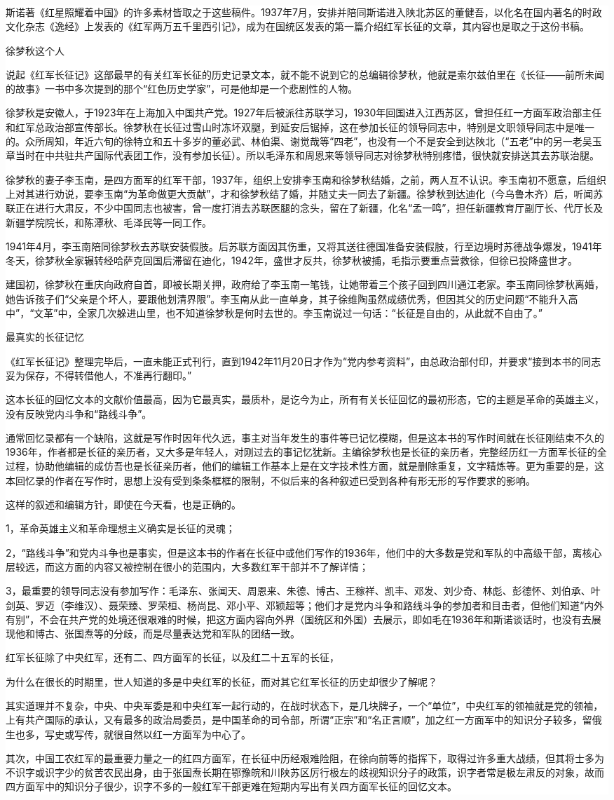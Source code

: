 
斯诺著《红星照耀着中国》的许多素材皆取之于这些稿件。1937年7月，安排并陪同斯诺进入陕北苏区的董健吾，以化名在国内著名的时政文化杂志《逸经》上发表的《红军两万五千里西引记》，成为在国统区发表的第一篇介绍红军长征的文章，其内容也是取之于这份书稿。

徐梦秋这个人


说起《红军长征记》这部最早的有关红军长征的历史记录文本，就不能不说到它的总编辑徐梦秋，他就是索尔兹伯里在《长征——前所未闻的故事》一书中多次提到的那个“红色历史学家”，可是他却是一个悲剧性的人物。


徐梦秋是安徽人，于1923年在上海加入中国共产党。1927年后被派往苏联学习，1930年回国进入江西苏区，曾担任红一方面军政治部主任和红军总政治部宣传部长。徐梦秋在长征过雪山时冻坏双腿，到延安后锯掉，这在参加长征的领导同志中，特别是文职领导同志中是唯一的。众所周知，年近六旬的徐特立和五十多岁的董必武、林伯渠、谢觉哉等“四老”，也没有一个不是安全到达陕北（“五老”中的另一老吴玉章当时在中共驻共产国际代表团工作，没有参加长征）。所以毛泽东和周恩来等领导同志对徐梦秋特别疼惜，很快就安排送其去苏联治腿。


徐梦秋的妻子李玉南，是四方面军的红军干部，1937年，组织上安排李玉南和徐梦秋结婚，之前，两人互不认识。李玉南初不愿意，后组织上对其进行劝说，要李玉南“为革命做更大贡献”，才和徐梦秋结了婚，并随丈夫一同去了新疆。徐梦秋到达迪化（今乌鲁木齐）后，听闻苏联正在进行大肃反，不少中国同志也被害，曾一度打消去苏联医腿的念头，留在了新疆，化名“孟一鸣”，担任新疆教育厅副厅长、代厅长及新疆学院院长，和陈潭秋、毛泽民等一同工作。


1941年4月，李玉南陪同徐梦秋去苏联安装假肢。后苏联方面因其伤重，又将其送往德国准备安装假肢，行至边境时苏德战争爆发，1941年冬天，徐梦秋全家辗转经哈萨克回国后滞留在迪化，1942年，盛世才反共，徐梦秋被捕，毛指示要重点营救徐，但徐已投降盛世才。


建国初，徐梦秋在重庆向政府自首，即被长期关押，政府给了李玉南一笔钱，让她带着三个孩子回到四川通江老家。李玉南同徐梦秋离婚，她告诉孩子们“父亲是个坏人，要跟他划清界限”。李玉南从此一直单身，其子徐维陶虽然成绩优秀，但因其父的历史问题“不能升入高中”，“文革”中，全家几次躲进山里，也不知道徐梦秋是何时去世的。李玉南说过一句话：“长征是自由的，从此就不自由了。”

最真实的长征记忆


《红军长征记》整理完毕后，一直未能正式刊行，直到1942年11月20日才作为“党内参考资料”，由总政治部付印，并要求“接到本书的同志妥为保存，不得转借他人，不准再行翻印。”

这本长征的回忆文本的文献价值最高，因为它最真实，最质朴，是讫今为止，所有有关长征回忆的最初形态，它的主题是革命的英雄主义，没有反映党内斗争和“路线斗争”。


通常回忆录都有一个缺陷，这就是写作时因年代久远，事主对当年发生的事件等已记忆模糊，但是这本书的写作时间就在长征刚结束不久的1936年，作者都是长征的亲历者，又大多是年轻人，对刚过去的事记忆犹新。主编徐梦秋也是长征的亲历者，完整经历红一方面军长征的全过程，协助他编辑的成仿吾也是长征亲历者，他们的编辑工作基本上是在文字技术性方面，就是删除重复，文字精炼等。更为重要的是，这本回忆录的作者在写作时，思想上没有受到条条框框的限制，不似后来的各种叙述已受到各种有形无形的写作要求的影响。

这样的叙述和编辑方针，即使在今天看，也是正确的。

1，革命英雄主义和革命理想主义确实是长征的灵魂；


2，“路线斗争”和党内斗争也是事实，但是这本书的作者在长征中或他们写作的1936年，他们中的大多数是党和军队的中高级干部，离核心层较远，而这方面的内容又被控制在很小的范围内，大多数红军干部并不了解详情；


3，最重要的领导同志没有参加写作：毛泽东、张闻天、周恩来、朱德、博古、王稼祥、凯丰、邓发、刘少奇、林彪、彭德怀、刘伯承、叶剑英、罗迈（李维汉）、聂荣臻、罗荣桓、杨尚昆、邓小平、邓颖超等；他们才是党内斗争和路线斗争的参加者和目击者，但他们知道“内外有别”，不会在共产党的处境还很艰难的时候，把这方面内容向外界（国统区和外国）去展示，即如毛在1936年和斯诺谈话时，也没有去展现他和博古、张国焘等的分歧，而是尽量表达党和军队的团结一致。

红军长征除了中央红军，还有二、四方面军的长征，以及红二十五军的长征，

为什么在很长的时期里，世人知道的多是中央红军的长征，而对其它红军长征的历史却很少了解呢？


其实道理并不复杂，中央、中央军委是和中央红军一起行动的，在战时状态下，是几块牌子，一个“单位”，中央红军的领袖就是党的领袖，上有共产国际的承认，又有最多的政治局委员，是中国革命的司令部，所谓“正宗”和“名正言顺”，加之红一方面军中的知识分子较多，留俄生也多，写史或写传，就很自然以红一方面军为中心了。


其次，中国工农红军的最重要力量之一的红四方面军，在长征中历经艰难险阻，在徐向前等的指挥下，取得过许多重大战绩，但其将士多为不识字或识字少的贫苦农民出身，由于张国焘长期在鄂豫皖和川陕苏区厉行极左的歧视知识分子的政策，识字者常是极左肃反的对象，故而四方面军中的知识分子很少，识字不多的一般红军干部更难在短期内写出有关四方面军长征的回忆文本。

